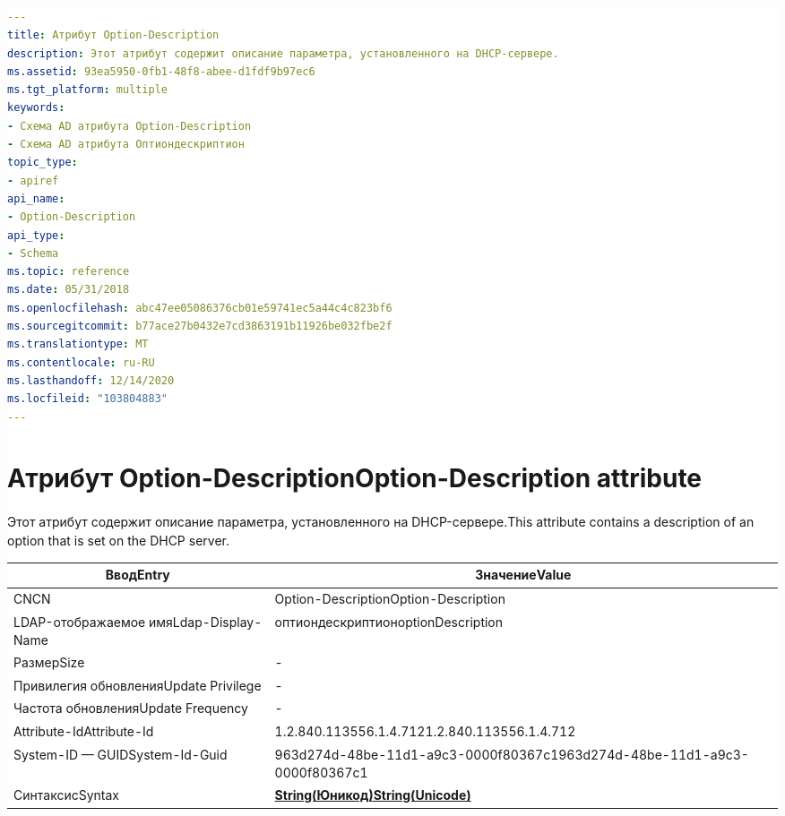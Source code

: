 ```yaml
---
title: Атрибут Option-Description
description: Этот атрибут содержит описание параметра, установленного на DHCP-сервере.
ms.assetid: 93ea5950-0fb1-48f8-abee-d1fdf9b97ec6
ms.tgt_platform: multiple
keywords:
- Схема AD атрибута Option-Description
- Схема AD атрибута Оптиондескриптион
topic_type:
- apiref
api_name:
- Option-Description
api_type:
- Schema
ms.topic: reference
ms.date: 05/31/2018
ms.openlocfilehash: abc47ee05086376cb01e59741ec5a44c4c823bf6
ms.sourcegitcommit: b77ace27b0432e7cd3863191b11926be032fbe2f
ms.translationtype: MT
ms.contentlocale: ru-RU
ms.lasthandoff: 12/14/2020
ms.locfileid: "103804883"
---
```

# <a name="option-description-attribute"></a><span data-ttu-id="b629a-105">Атрибут Option-Description</span><span class="sxs-lookup"><span data-stu-id="b629a-105">Option-Description attribute</span></span>

<span data-ttu-id="b629a-106">Этот атрибут содержит описание параметра, установленного на DHCP-сервере.</span><span class="sxs-lookup"><span data-stu-id="b629a-106">This attribute contains a description of an option that is set on the DHCP server.</span></span>



| <span data-ttu-id="b629a-107">Ввод</span><span class="sxs-lookup"><span data-stu-id="b629a-107">Entry</span></span> | <span data-ttu-id="b629a-108">Значение</span><span class="sxs-lookup"><span data-stu-id="b629a-108">Value</span></span> |
|-------------------|---------------------------------------------|
| <span data-ttu-id="b629a-109">CN</span><span class="sxs-lookup"><span data-stu-id="b629a-109">CN</span></span>                | <span data-ttu-id="b629a-110">Option-Description</span><span class="sxs-lookup"><span data-stu-id="b629a-110">Option-Description</span></span>                          |
| <span data-ttu-id="b629a-111">LDAP-отображаемое имя</span><span class="sxs-lookup"><span data-stu-id="b629a-111">Ldap-Display-Name</span></span> | <span data-ttu-id="b629a-112">оптиондескриптион</span><span class="sxs-lookup"><span data-stu-id="b629a-112">optionDescription</span></span>                           |
| <span data-ttu-id="b629a-113">Размер</span><span class="sxs-lookup"><span data-stu-id="b629a-113">Size</span></span>              | \-                                          |
| <span data-ttu-id="b629a-114">Привилегия обновления</span><span class="sxs-lookup"><span data-stu-id="b629a-114">Update Privilege</span></span>  | \-                                          |
| <span data-ttu-id="b629a-115">Частота обновления</span><span class="sxs-lookup"><span data-stu-id="b629a-115">Update Frequency</span></span>  | \-                                          |
| <span data-ttu-id="b629a-116">Attribute-Id</span><span class="sxs-lookup"><span data-stu-id="b629a-116">Attribute-Id</span></span>      | <span data-ttu-id="b629a-117">1.2.840.113556.1.4.712</span><span class="sxs-lookup"><span data-stu-id="b629a-117">1.2.840.113556.1.4.712</span></span>                      |
| <span data-ttu-id="b629a-118">System-ID — GUID</span><span class="sxs-lookup"><span data-stu-id="b629a-118">System-Id-Guid</span></span>    | <span data-ttu-id="b629a-119">963d274d-48be-11d1-a9c3-0000f80367c1</span><span class="sxs-lookup"><span data-stu-id="b629a-119">963d274d-48be-11d1-a9c3-0000f80367c1</span></span>        |
| <span data-ttu-id="b629a-120">Синтаксис</span><span class="sxs-lookup"><span data-stu-id="b629a-120">Syntax</span></span>            | [<span data-ttu-id="b629a-121">**String(Юникод)**</span><span class="sxs-lookup"><span data-stu-id="b629a-121">**String(Unicode)**</span></span>](s-string-unicode.md) |

